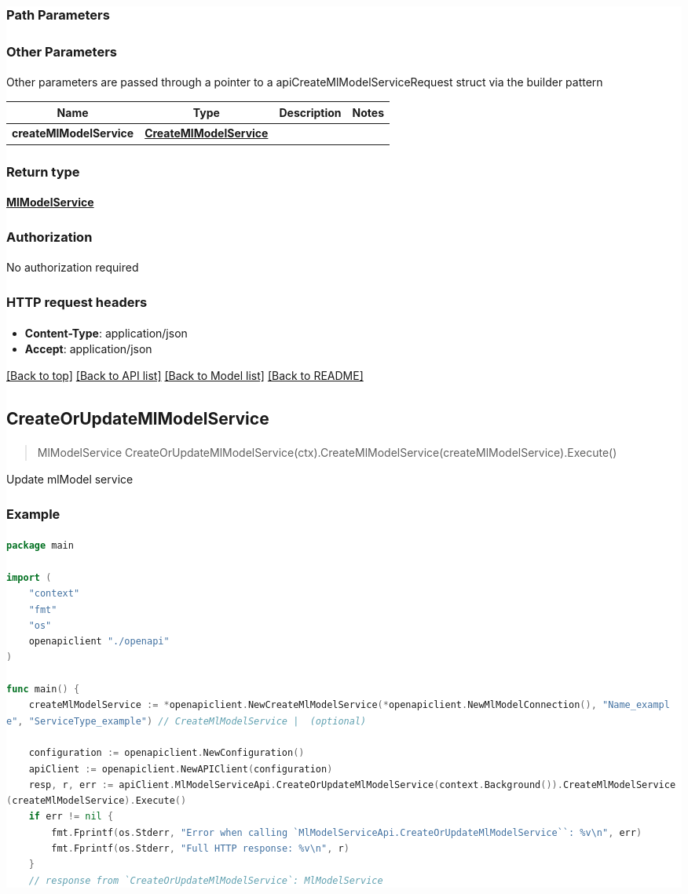 ### Path Parameters



### Other Parameters

Other parameters are passed through a pointer to a apiCreateMlModelServiceRequest struct via the builder pattern


Name | Type | Description  | Notes
------------- | ------------- | ------------- | -------------
 **createMlModelService** | [**CreateMlModelService**](CreateMlModelService.md) |  | 

### Return type

[**MlModelService**](MlModelService.md)

### Authorization

No authorization required

### HTTP request headers

- **Content-Type**: application/json
- **Accept**: application/json

[[Back to top]](#) [[Back to API list]](../README.md#documentation-for-api-endpoints)
[[Back to Model list]](../README.md#documentation-for-models)
[[Back to README]](../README.md)


## CreateOrUpdateMlModelService

> MlModelService CreateOrUpdateMlModelService(ctx).CreateMlModelService(createMlModelService).Execute()

Update mlModel service



### Example

```go
package main

import (
    "context"
    "fmt"
    "os"
    openapiclient "./openapi"
)

func main() {
    createMlModelService := *openapiclient.NewCreateMlModelService(*openapiclient.NewMlModelConnection(), "Name_example", "ServiceType_example") // CreateMlModelService |  (optional)

    configuration := openapiclient.NewConfiguration()
    apiClient := openapiclient.NewAPIClient(configuration)
    resp, r, err := apiClient.MlModelServiceApi.CreateOrUpdateMlModelService(context.Background()).CreateMlModelService(createMlModelService).Execute()
    if err != nil {
        fmt.Fprintf(os.Stderr, "Error when calling `MlModelServiceApi.CreateOrUpdateMlModelService``: %v\n", err)
        fmt.Fprintf(os.Stderr, "Full HTTP response: %v\n", r)
    }
    // response from `CreateOrUpdateMlModelService`: MlModelService
```